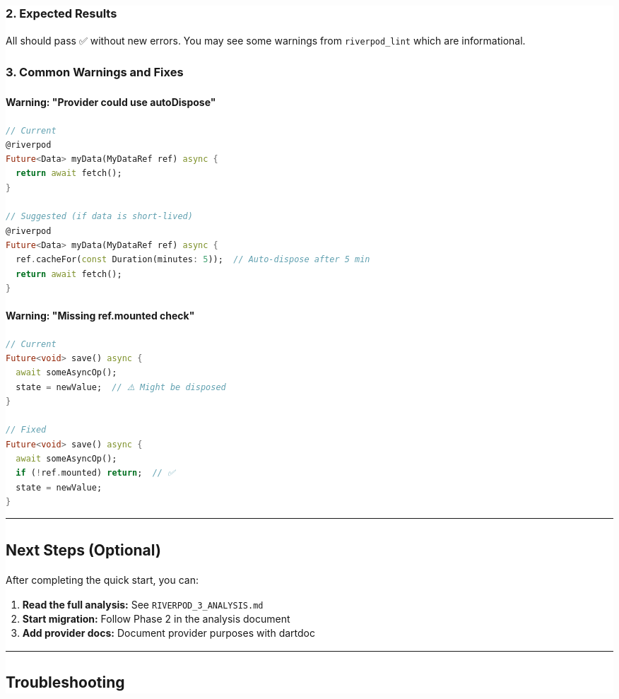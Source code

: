 ### 2. Expected Results

All should pass ✅ without new errors. You may see some warnings from `riverpod_lint` which are informational.

### 3. Common Warnings and Fixes

#### Warning: "Provider could use autoDispose"

```dart
// Current
@riverpod
Future<Data> myData(MyDataRef ref) async {
  return await fetch();
}

// Suggested (if data is short-lived)
@riverpod
Future<Data> myData(MyDataRef ref) async {
  ref.cacheFor(const Duration(minutes: 5));  // Auto-dispose after 5 min
  return await fetch();
}
```

#### Warning: "Missing ref.mounted check"

```dart
// Current
Future<void> save() async {
  await someAsyncOp();
  state = newValue;  // ⚠️ Might be disposed
}

// Fixed
Future<void> save() async {
  await someAsyncOp();
  if (!ref.mounted) return;  // ✅
  state = newValue;
}
```

---

## Next Steps (Optional)

After completing the quick start, you can:

1. **Read the full analysis:** See `RIVERPOD_3_ANALYSIS.md`
2. **Start migration:** Follow Phase 2 in the analysis document
3. **Add provider docs:** Document provider purposes with dartdoc

---

## Troubleshooting
